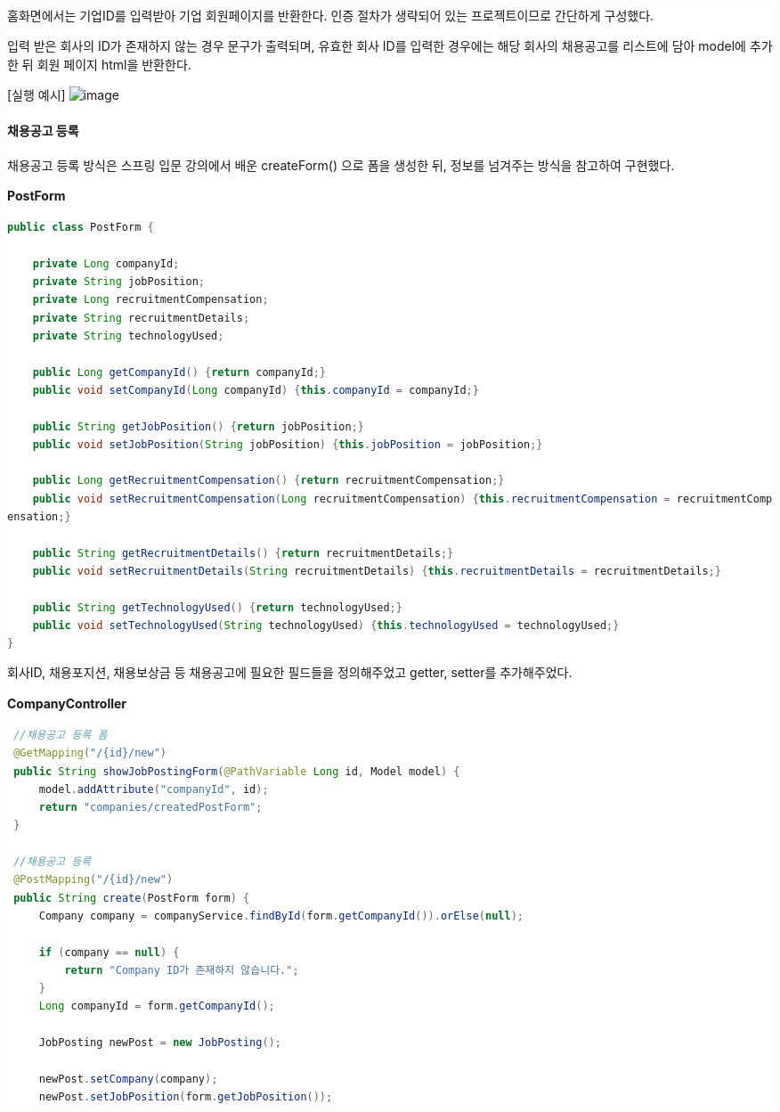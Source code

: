 홈화면에서는 기업ID를 입력받아 기업 회원페이지를 반환한다. 인증 절차가 생략되어 있는 프로젝트이므로 간단하게 구성했다.

입력 받은 회사의 ID가 존재하지 않는 경우 문구가 출력되며, 유효한 회사 ID를 입력한 경우에는 해당 회사의 채용공고를 리스트에 담아 model에 추가한 뒤 회원 페이지 html을 반환한다.

[실행 예시]
![image](https://github.com/yeondori/yeondori.github.io/assets/93027942/6933e174-874d-4940-9ca4-0f7ca2672fa9)

#### 채용공고 등록

채용공고 등록 방식은 스프링 입문 강의에서 배운 createForm() 으로 폼을 생성한 뒤, 정보를 넘겨주는 방식을 참고하여 구현했다. 

**PostForm**
```java
public class PostForm {

    private Long companyId;
    private String jobPosition;
    private Long recruitmentCompensation;
    private String recruitmentDetails;
    private String technologyUsed;

    public Long getCompanyId() {return companyId;}
    public void setCompanyId(Long companyId) {this.companyId = companyId;}

    public String getJobPosition() {return jobPosition;}
    public void setJobPosition(String jobPosition) {this.jobPosition = jobPosition;}

    public Long getRecruitmentCompensation() {return recruitmentCompensation;}
    public void setRecruitmentCompensation(Long recruitmentCompensation) {this.recruitmentCompensation = recruitmentCompensation;}

    public String getRecruitmentDetails() {return recruitmentDetails;}
    public void setRecruitmentDetails(String recruitmentDetails) {this.recruitmentDetails = recruitmentDetails;}

    public String getTechnologyUsed() {return technologyUsed;}
    public void setTechnologyUsed(String technologyUsed) {this.technologyUsed = technologyUsed;}
}
```
회사ID, 채용포지션, 채용보상금 등 채용공고에 필요한 필드들을 정의해주었고 getter, setter를 추가해주었다.

**CompanyController**

```java
 //채용공고 등록 폼
 @GetMapping("/{id}/new")
 public String showJobPostingForm(@PathVariable Long id, Model model) {
     model.addAttribute("companyId", id);
     return "companies/createdPostForm"; 
 }

 //채용공고 등록
 @PostMapping("/{id}/new")
 public String create(PostForm form) {
     Company company = companyService.findById(form.getCompanyId()).orElse(null);

     if (company == null) {
         return "Company ID가 존재하지 않습니다.";
     }
     Long companyId = form.getCompanyId();

     JobPosting newPost = new JobPosting();

     newPost.setCompany(company);
     newPost.setJobPosition(form.getJobPosition());
```